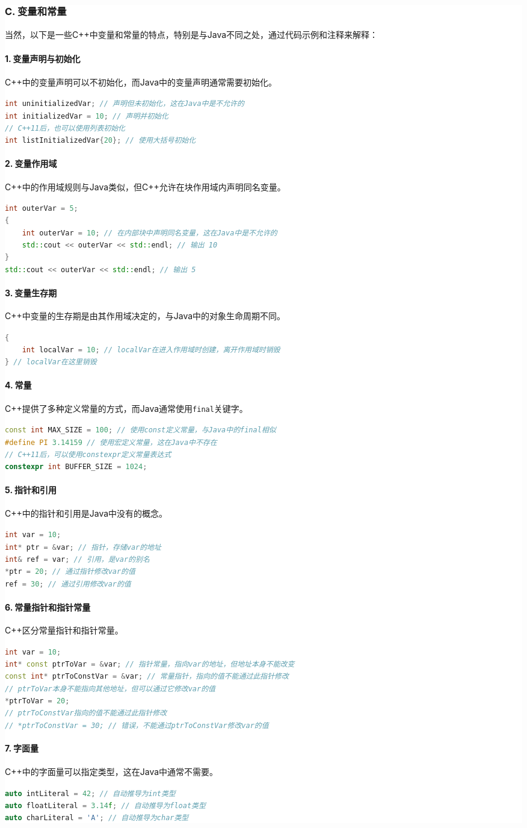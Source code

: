 ### C. 变量和常量

当然，以下是一些C++中变量和常量的特点，特别是与Java不同之处，通过代码示例和注释来解释：
#### 1. 变量声明与初始化

C++中的变量声明可以不初始化，而Java中的变量声明通常需要初始化。
```cpp
int uninitializedVar; // 声明但未初始化，这在Java中是不允许的
int initializedVar = 10; // 声明并初始化
// C++11后，也可以使用列表初始化
int listInitializedVar{20}; // 使用大括号初始化
```
#### 2. 变量作用域
C++中的作用域规则与Java类似，但C++允许在块作用域内声明同名变量。
```cpp
int outerVar = 5;
{
    int outerVar = 10; // 在内部块中声明同名变量，这在Java中是不允许的
    std::cout << outerVar << std::endl; // 输出 10
}
std::cout << outerVar << std::endl; // 输出 5
```
#### 3. 变量生存期
C++中变量的生存期是由其作用域决定的，与Java中的对象生命周期不同。
```cpp
{
    int localVar = 10; // localVar在进入作用域时创建，离开作用域时销毁
} // localVar在这里销毁
```
#### 4. 常量
C++提供了多种定义常量的方式，而Java通常使用`final`关键字。
```cpp
const int MAX_SIZE = 100; // 使用const定义常量，与Java中的final相似
#define PI 3.14159 // 使用宏定义常量，这在Java中不存在
// C++11后，可以使用constexpr定义常量表达式
constexpr int BUFFER_SIZE = 1024;
```
#### 5. 指针和引用
C++中的指针和引用是Java中没有的概念。
```cpp
int var = 10;
int* ptr = &var; // 指针，存储var的地址
int& ref = var; // 引用，是var的别名
*ptr = 20; // 通过指针修改var的值
ref = 30; // 通过引用修改var的值
```
#### 6. 常量指针和指针常量
C++区分常量指针和指针常量。
```cpp
int var = 10;
int* const ptrToVar = &var; // 指针常量，指向var的地址，但地址本身不能改变
const int* ptrToConstVar = &var; // 常量指针，指向的值不能通过此指针修改
// ptrToVar本身不能指向其他地址，但可以通过它修改var的值
*ptrToVar = 20;
// ptrToConstVar指向的值不能通过此指针修改
// *ptrToConstVar = 30; // 错误，不能通过ptrToConstVar修改var的值
```
#### 7. 字面量
C++中的字面量可以指定类型，这在Java中通常不需要。
```cpp
auto intLiteral = 42; // 自动推导为int类型
auto floatLiteral = 3.14f; // 自动推导为float类型
auto charLiteral = 'A'; // 自动推导为char类型
```
